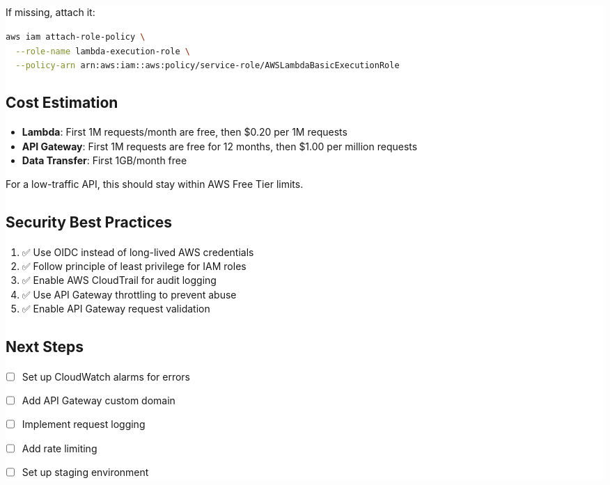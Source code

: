 If missing, attach it:
```bash
aws iam attach-role-policy \
  --role-name lambda-execution-role \
  --policy-arn arn:aws:iam::aws:policy/service-role/AWSLambdaBasicExecutionRole
```

## Cost Estimation

- **Lambda**: First 1M requests/month are free, then $0.20 per 1M requests
- **API Gateway**: First 1M requests are free for 12 months, then $1.00 per million requests
- **Data Transfer**: First 1GB/month free

For a low-traffic API, this should stay within AWS Free Tier limits.

## Security Best Practices

1. ✅ Use OIDC instead of long-lived AWS credentials
2. ✅ Follow principle of least privilege for IAM roles
3. ✅ Enable AWS CloudTrail for audit logging
4. ✅ Use API Gateway throttling to prevent abuse
5. ✅ Enable API Gateway request validation

## Next Steps

- [ ] Set up CloudWatch alarms for errors
- [ ] Add API Gateway custom domain
- [ ] Implement request logging
- [ ] Add rate limiting
- [ ] Set up staging environment

